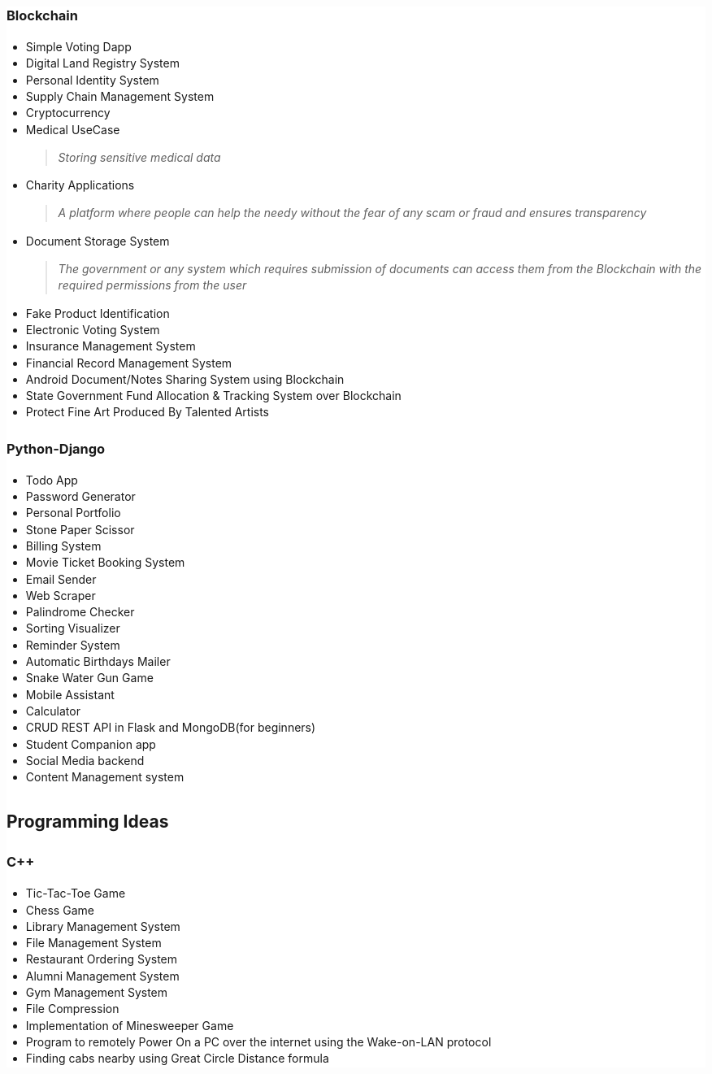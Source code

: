 
### Blockchain

- Simple Voting Dapp
- Digital Land Registry System
- Personal Identity System
- Supply Chain Management System
- Cryptocurrency
- Medical UseCase
  > _Storing sensitive medical data_
- Charity Applications
  > _A platform where people can help the needy without the fear of any scam or fraud and ensures transparency_
- Document Storage System
  > _The government or any system which requires submission of documents can access them from the Blockchain with the required permissions from the user_
- Fake Product Identification
- Electronic Voting System
- Insurance Management System
- Financial Record Management System
- Android Document/Notes Sharing System using Blockchain
- State Government Fund Allocation & Tracking System over Blockchain
- Protect Fine Art Produced By Talented Artists

### Python-Django

- Todo App
- Password Generator
- Personal Portfolio
- Stone Paper Scissor
- Billing System
- Movie Ticket Booking System
- Email Sender
- Web Scraper
- Palindrome Checker
- Sorting Visualizer
- Reminder System
- Automatic Birthdays Mailer
- Snake Water Gun Game
- Mobile Assistant
- Calculator
- CRUD REST API in Flask and MongoDB(for beginners)
- Student Companion app
- Social Media backend
- Content Management system

## Programming Ideas

### C++

- Tic-Tac-Toe Game
- Chess Game
- Library Management System
- File Management System
- Restaurant Ordering System
- Alumni Management System
- Gym Management System
- File Compression
- Implementation of Minesweeper Game
- Program to remotely Power On a PC over the internet using the Wake-on-LAN protocol
- Finding cabs nearby using Great Circle Distance formula
